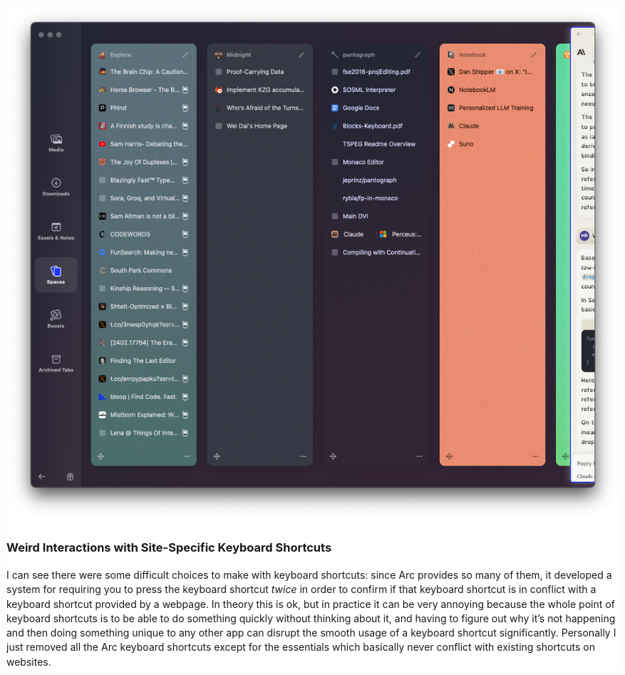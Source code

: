![spaces](/asset/arc-browser-review/spaces.png)

### Weird Interactions with Site-Specific Keyboard Shortcuts

I can see there were some difficult choices to make with keyboard shortcuts: since Arc provides so many of them, it developed a system for requiring you to press the keyboard shortcut _twice_ in order to confirm if that keyboard shortcut is in conflict with a keyboard shortcut provided by a webpage. In theory this is ok, but in practice it can be very annoying because the whole point of keyboard shortcuts is to be able to do something quickly without thinking about it, and having to figure out why it’s not happening and then doing something unique to any other app can disrupt the smooth usage of a keyboard shortcut significantly. Personally I just removed all the Arc keyboard shortcuts except for the essentials which basically never conflict with existing shortcuts on websites.
